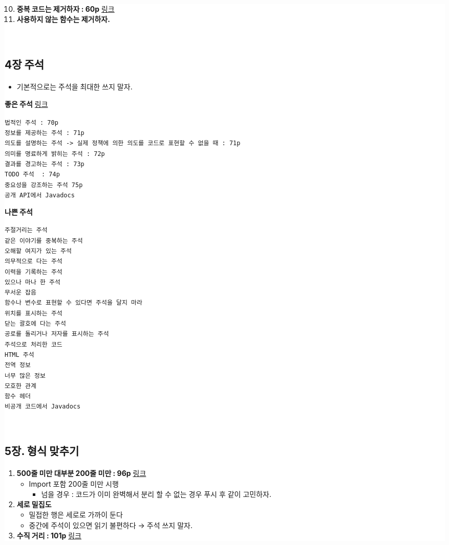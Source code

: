 10. **중복 코드는 제거하자 : 60p** [링크](https://github.com/bucketplace/cleancode_study/blob/master/2019-08-28%20Chapter03.md#%EB%B0%98%EB%B3%B5%ED%95%98%EC%A7%80-%EB%A7%88%EB%9D%BC%EC%A4%91%EB%B3%B5-%EC%BD%94%EB%93%9C%EB%A5%BC-%EC%97%86%EC%95%A0%EC%9E%90)
11. **사용하지 않는 함수는 제거하자.**

<br/>

## 4장 주석

- 기본적으로는 주석을 최대한 쓰지 말자.

**좋은 주석** [링크](https://github.com/bucketplace/cleancode_study/blob/master/2019-09-04%20Chapter04.md#4%EC%9E%A5-%EC%A3%BC%EC%84%9D)

    법적인 주석 : 70p
    정보를 제공하는 주석 : 71p
    의도를 설명하는 주석 -> 실제 정책에 의한 의도를 코드로 표현할 수 없을 때 : 71p
    의미를 명료하게 밝히는 주석 : 72p
    결과를 경고하는 주석 : 73p
    TODO 주석  : 74p
    중요성을 강조하는 주석 75p
    공개 API에서 Javadocs

**나쁜 주석**

    주절거리는 주석
    같은 이야기를 중복하는 주석
    오해할 여지가 있는 주석
    의무적으로 다는 주석
    이력을 기록하는 주석
    있으나 마나 한 주석
    무서운 잡음
    함수나 변수로 표현할 수 있다면 주석을 달지 마라
    위치를 표시하는 주석
    닫는 괄호에 다는 주석
    공로를 돌리거나 저자를 표시하는 주석
    주석으로 처리한 코드
    HTML 주석
    전역 정보
    너무 많은 정보
    모호한 관계
    함수 헤더
    비공개 코드에서 Javadocs

<br/>

## 5장. 형식 맞추기

1. **500줄 미만 대부분 200줄 미만 : 96p** [링크](https://github.com/bucketplace/cleancode_study/blob/master/2019-09-04%20Chapter05.md#%EC%A0%81%EC%A0%88%ED%95%9C-%ED%96%89-%EA%B8%B8%EC%9D%B4%EB%A5%BC-%EC%9C%A0%EC%A7%80%ED%95%98%EB%9D%BC)
    - Import 포함 200줄 미만 시행
        - 넘을 경우 : 코드가 이미 완벽해서 분리 할 수 없는 경우 푸시 후 같이 고민하자.
2. **세로 밀집도**
    - 밀접한 행은 세로로 가까이 둔다
    - 중간에 주석이 있으면 읽기 불편하다 → 주석 쓰지 말자.
3. **수직 거리 : 101p** [링크](https://github.com/bucketplace/cleancode_study/blob/master/2019-09-04%20Chapter05.md#%EC%88%98%EC%A7%81-%EA%B1%B0%EB%A6%AC)
